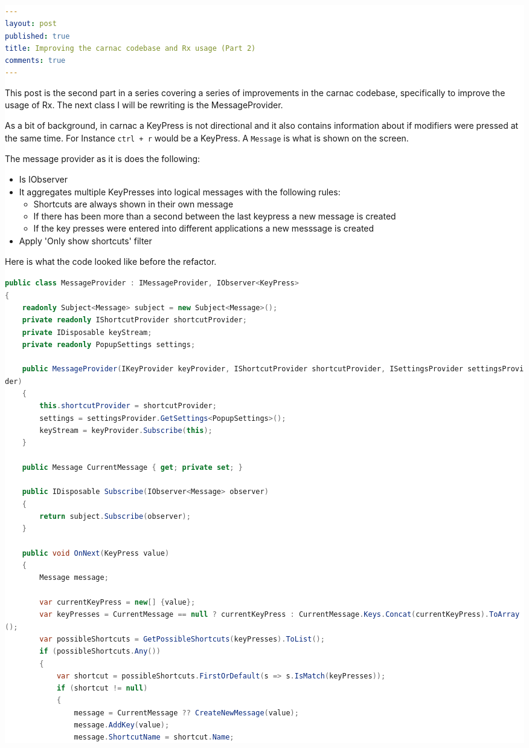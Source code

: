 ```yaml
---
layout: post
published: true
title: Improving the carnac codebase and Rx usage (Part 2)
comments: true
---
```


This post is the second part in a series covering a series of improvements in the carnac codebase, specifically to improve the usage of Rx. The next class I will be rewriting is the MessageProvider.

As a bit of background, in carnac a KeyPress is not directional and it also contains information about if modifiers were pressed at the same time. For Instance `ctrl + r` would be a KeyPress. A `Message` is what is shown on the screen.

The message provider as it is does the following:

 - Is IObserver<KeyPress>
 - It aggregates multiple KeyPresses into logical messages with the following rules:
   - Shortcuts are always shown in their own message
   - If there has been more than a second between the last keypress a new message is created
   - If the key presses were entered into different applications a new messsage is created
 - Apply 'Only show shortcuts' filter

Here is what the code looked like before the refactor.

``` csharp
public class MessageProvider : IMessageProvider, IObserver<KeyPress>
{
    readonly Subject<Message> subject = new Subject<Message>();
    private readonly IShortcutProvider shortcutProvider;
    private IDisposable keyStream;
    private readonly PopupSettings settings;

    public MessageProvider(IKeyProvider keyProvider, IShortcutProvider shortcutProvider, ISettingsProvider settingsProvider)
    {
        this.shortcutProvider = shortcutProvider;
        settings = settingsProvider.GetSettings<PopupSettings>();
        keyStream = keyProvider.Subscribe(this);
    }

    public Message CurrentMessage { get; private set; }

    public IDisposable Subscribe(IObserver<Message> observer)
    {
        return subject.Subscribe(observer);
    }

    public void OnNext(KeyPress value)
    {
        Message message;

        var currentKeyPress = new[] {value};
        var keyPresses = CurrentMessage == null ? currentKeyPress : CurrentMessage.Keys.Concat(currentKeyPress).ToArray();
        var possibleShortcuts = GetPossibleShortcuts(keyPresses).ToList();
        if (possibleShortcuts.Any())
        {
            var shortcut = possibleShortcuts.FirstOrDefault(s => s.IsMatch(keyPresses));
            if (shortcut != null)
            {
                message = CurrentMessage ?? CreateNewMessage(value);
                message.AddKey(value);
                message.ShortcutName = shortcut.Name;
```